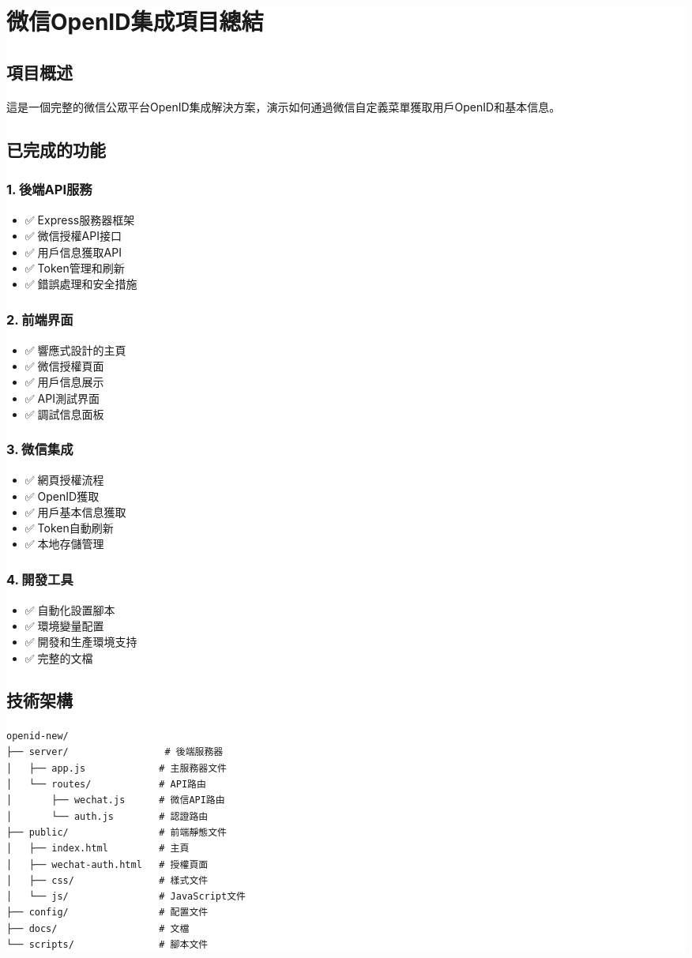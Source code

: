 # 微信OpenID集成項目總結

## 項目概述

這是一個完整的微信公眾平台OpenID集成解決方案，演示如何通過微信自定義菜單獲取用戶OpenID和基本信息。

## 已完成的功能

### 1. 後端API服務
- ✅ Express服務器框架
- ✅ 微信授權API接口
- ✅ 用戶信息獲取API
- ✅ Token管理和刷新
- ✅ 錯誤處理和安全措施

### 2. 前端界面
- ✅ 響應式設計的主頁
- ✅ 微信授權頁面
- ✅ 用戶信息展示
- ✅ API測試界面
- ✅ 調試信息面板

### 3. 微信集成
- ✅ 網頁授權流程
- ✅ OpenID獲取
- ✅ 用戶基本信息獲取
- ✅ Token自動刷新
- ✅ 本地存儲管理

### 4. 開發工具
- ✅ 自動化設置腳本
- ✅ 環境變量配置
- ✅ 開發和生產環境支持
- ✅ 完整的文檔

## 技術架構

```
openid-new/
├── server/                 # 後端服務器
│   ├── app.js             # 主服務器文件
│   └── routes/            # API路由
│       ├── wechat.js      # 微信API路由
│       └── auth.js        # 認證路由
├── public/                # 前端靜態文件
│   ├── index.html         # 主頁
│   ├── wechat-auth.html   # 授權頁面
│   ├── css/               # 樣式文件
│   └── js/                # JavaScript文件
├── config/                # 配置文件
├── docs/                  # 文檔
└── scripts/               # 腳本文件
```
